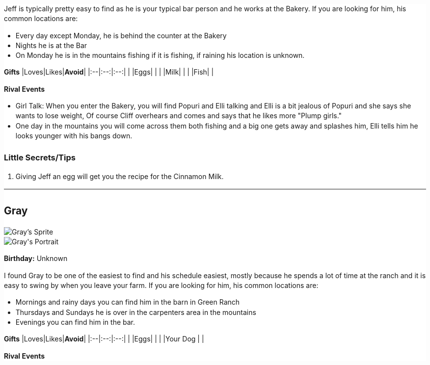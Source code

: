 Jeff is typically pretty easy to find as he is your typical bar person and he works at the Bakery. If you are looking for him, his common locations are:  
- Every day except Monday, he is behind the counter at the Bakery
- Nights he is at the Bar
- On Monday he is in the mountains fishing if it is fishing, if raining his location is unknown.

**Gifts**
|Loves|Likes|**Avoid**|
|:--|:--:|:--:|
| |Eggs| |
| |Milk| |
| |Fish| |  

**Rival Events**

- Girl Talk: When you enter the Bakery, you will find Popuri and Elli talking and Elli is a bit jealous of Popuri and she says she wants to lose weight, Of course Cliff overhears and comes and says that he likes more "Plump girls."
- One day in the mountains you will come across them both fishing and a big one gets away and splashes him, Elli tells him he looks younger with his bangs down.  

### Little Secrets/Tips

1.	Giving Jeff an egg will get you the recipe for the Cinnamon Milk. 


***

## Gray  

![Gray’s Sprite]( https://i.imgur.com/jS8hWth.png)  
![Gray's Portrait]( https://i.imgur.com/WWNyPuy.png)  


**Birthday:** Unknown  

I found Gray to be one of the easiest to find and his schedule easiest, mostly because he spends a lot of time at the ranch and it is easy to swing by when you leave your farm. If you are looking for him, his common locations are:  
- Mornings and rainy days you can find him in the barn in Green Ranch
- Thursdays and Sundays he is over in the carpenters area in the mountains
- Evenings you can find him in the bar.

**Gifts**
|Loves|Likes|**Avoid**|
|:--|:--:|:--:|
| |Eggs| |
| |Your Dog | |

**Rival Events**
